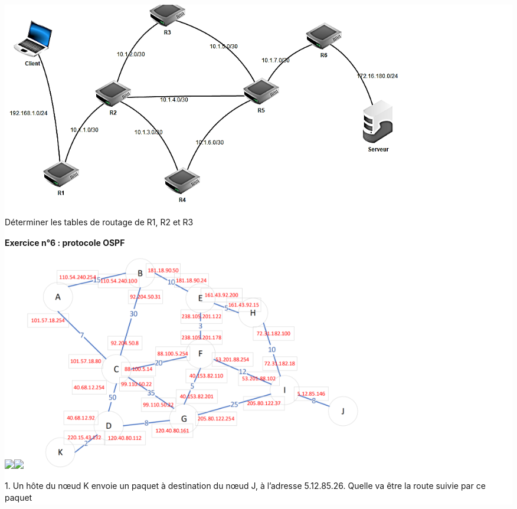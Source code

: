 ![](Aspose.Words.a894dc14-e18c-4929-ab9b-fb06ded469b5.053.png)

Déterminer les tables de routage de R1, R2 et R3













**Exercice n°6 : protocole OSPF**

![](Aspose.Words.a894dc14-e18c-4929-ab9b-fb06ded469b5.054.png)![](Aspose.Words.a894dc14-e18c-4929-ab9b-fb06ded469b5.055.png)![](Aspose.Words.a894dc14-e18c-4929-ab9b-fb06ded469b5.056.png)

1\.	Un hôte du nœud K envoie un paquet à destination du nœud J, à l’adresse 5.12.85.26. Quelle va être la route suivie par ce paquet

